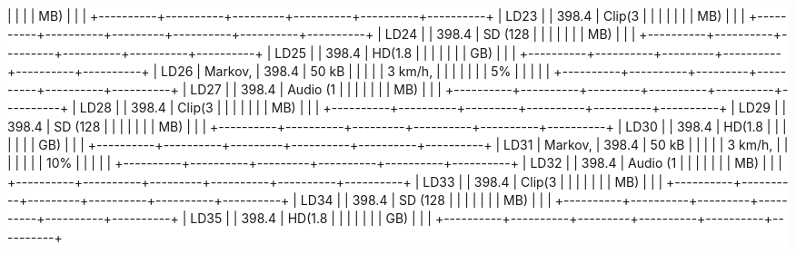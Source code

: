 |          |          |         | MB)      |          |          |
+----------+----------+---------+----------+----------+----------+
| LD23     |          | 398.4   | Clip(3   |          |          |
|          |          |         | MB)      |          |          |
+----------+----------+---------+----------+----------+----------+
| LD24     |          | 398.4   | SD (128  |          |          |
|          |          |         | MB)      |          |          |
+----------+----------+---------+----------+----------+----------+
| LD25     |          | 398.4   | HD(1.8   |          |          |
|          |          |         | GB)      |          |          |
+----------+----------+---------+----------+----------+----------+
| LD26     | Markov,  | 398.4   | 50 kB    |          |          |
|          | 3 km/h,  |         |          |          |          |
|          | 5%       |         |          |          |          |
+----------+----------+---------+----------+----------+----------+
| LD27     |          | 398.4   | Audio (1 |          |          |
|          |          |         | MB)      |          |          |
+----------+----------+---------+----------+----------+----------+
| LD28     |          | 398.4   | Clip(3   |          |          |
|          |          |         | MB)      |          |          |
+----------+----------+---------+----------+----------+----------+
| LD29     |          | 398.4   | SD (128  |          |          |
|          |          |         | MB)      |          |          |
+----------+----------+---------+----------+----------+----------+
| LD30     |          | 398.4   | HD(1.8   |          |          |
|          |          |         | GB)      |          |          |
+----------+----------+---------+----------+----------+----------+
| LD31     | Markov,  | 398.4   | 50 kB    |          |          |
|          | 3 km/h,  |         |          |          |          |
|          | 10%      |         |          |          |          |
+----------+----------+---------+----------+----------+----------+
| LD32     |          | 398.4   | Audio (1 |          |          |
|          |          |         | MB)      |          |          |
+----------+----------+---------+----------+----------+----------+
| LD33     |          | 398.4   | Clip(3   |          |          |
|          |          |         | MB)      |          |          |
+----------+----------+---------+----------+----------+----------+
| LD34     |          | 398.4   | SD (128  |          |          |
|          |          |         | MB)      |          |          |
+----------+----------+---------+----------+----------+----------+
| LD35     |          | 398.4   | HD(1.8   |          |          |
|          |          |         | GB)      |          |          |
+----------+----------+---------+----------+----------+----------+